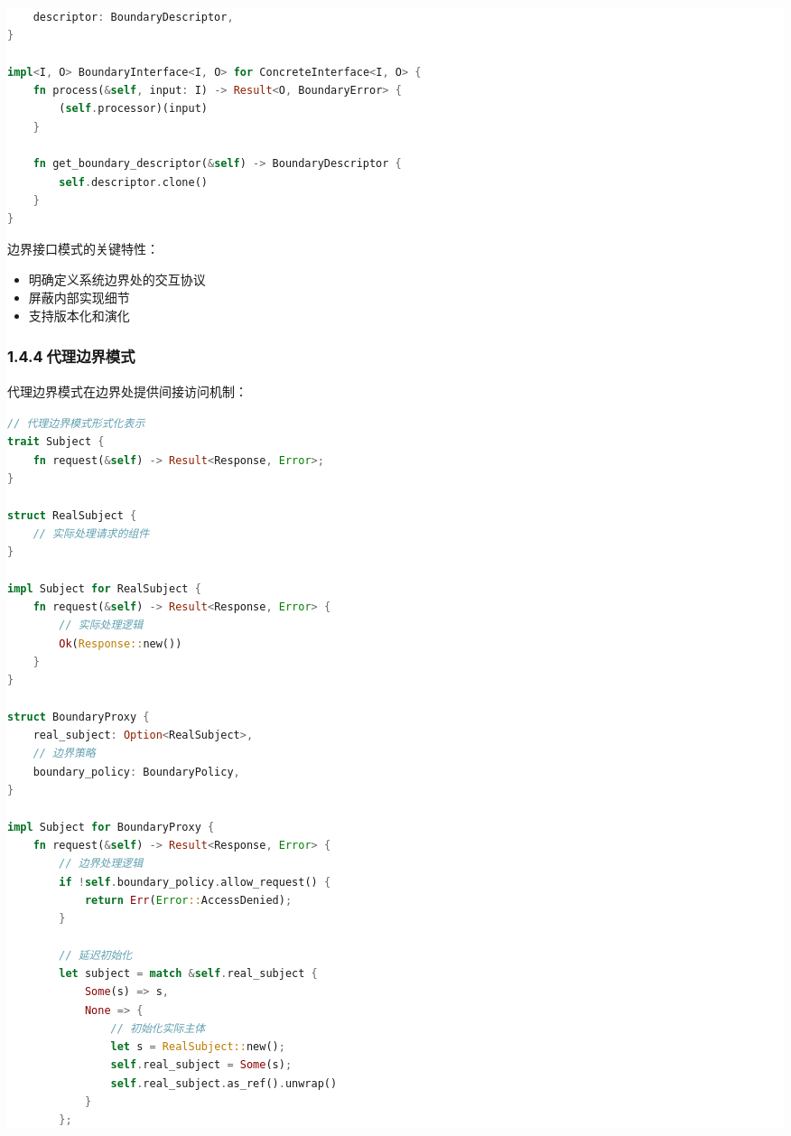 ```rust
    descriptor: BoundaryDescriptor,
}

impl<I, O> BoundaryInterface<I, O> for ConcreteInterface<I, O> {
    fn process(&self, input: I) -> Result<O, BoundaryError> {
        (self.processor)(input)
    }
    
    fn get_boundary_descriptor(&self) -> BoundaryDescriptor {
        self.descriptor.clone()
    }
}

```

边界接口模式的关键特性：

- 明确定义系统边界处的交互协议
- 屏蔽内部实现细节
- 支持版本化和演化

### 1.4.4 代理边界模式

代理边界模式在边界处提供间接访问机制：

```rust
// 代理边界模式形式化表示
trait Subject {
    fn request(&self) -> Result<Response, Error>;
}

struct RealSubject {
    // 实际处理请求的组件
}

impl Subject for RealSubject {
    fn request(&self) -> Result<Response, Error> {
        // 实际处理逻辑
        Ok(Response::new())
    }
}

struct BoundaryProxy {
    real_subject: Option<RealSubject>,
    // 边界策略
    boundary_policy: BoundaryPolicy,
}

impl Subject for BoundaryProxy {
    fn request(&self) -> Result<Response, Error> {
        // 边界处理逻辑
        if !self.boundary_policy.allow_request() {
            return Err(Error::AccessDenied);
        }
        
        // 延迟初始化
        let subject = match &self.real_subject {
            Some(s) => s,
            None => {
                // 初始化实际主体
                let s = RealSubject::new();
                self.real_subject = Some(s);
                self.real_subject.as_ref().unwrap()
            }
        };
```